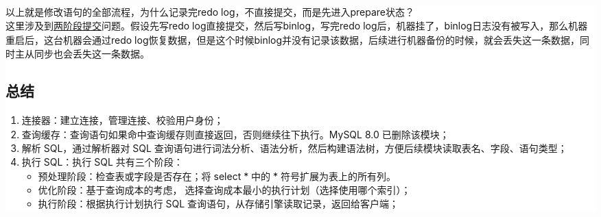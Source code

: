 以上就是修改语句的全部流程，为什么记录完redo log，不直接提交，而是先进入prepare状态？  
这里涉及到[两阶段提交](https://www.seven97.top/database/mysql/01-basement4-logs.html#两阶段提交)问题。假设先写redo log直接提交，然后写binlog，写完redo log后，机器挂了，binlog日志没有被写入，那么机器重启后，这台机器会通过redo log恢复数据，但是这个时候binlog并没有记录该数据，后续进行机器备份的时候，就会丢失这一条数据，同时主从同步也会丢失这一条数据。



## 总结
1. 连接器：建立连接，管理连接、校验用户身份；
2. 查询缓存：查询语句如果命中查询缓存则直接返回，否则继续往下执行。MySQL 8.0 已删除该模块；
3. 解析 SQL，通过解析器对 SQL 查询语句进行词法分析、语法分析，然后构建语法树，方便后续模块读取表名、字段、语句类型；
4. 执行 SQL：执行 SQL 共有三个阶段：
	- 预处理阶段：检查表或字段是否存在；将 select * 中的 * 符号扩展为表上的所有列。
	- 优化阶段：基于查询成本的考虑， 选择查询成本最小的执行计划（选择使用哪个索引）；
	- 执行阶段：根据执行计划执行 SQL 查询语句，从存储引擎读取记录，返回给客户端；



     
